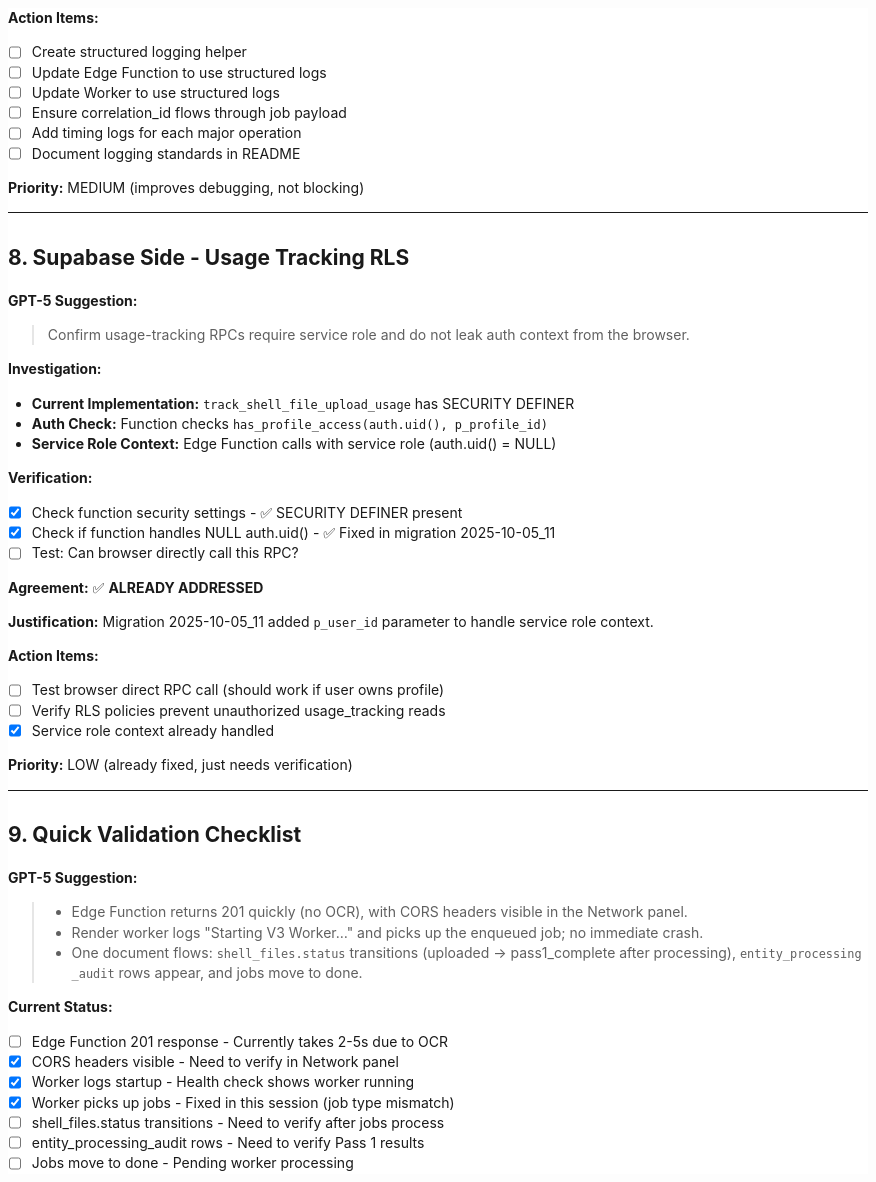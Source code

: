 **Action Items:**
- [ ] Create structured logging helper
- [ ] Update Edge Function to use structured logs
- [ ] Update Worker to use structured logs
- [ ] Ensure correlation_id flows through job payload
- [ ] Add timing logs for each major operation
- [ ] Document logging standards in README

**Priority:** MEDIUM (improves debugging, not blocking)

---

## 8. Supabase Side - Usage Tracking RLS

**GPT-5 Suggestion:**
> Confirm usage-tracking RPCs require service role and do not leak auth context from the browser.

**Investigation:**
- **Current Implementation:** `track_shell_file_upload_usage` has SECURITY DEFINER
- **Auth Check:** Function checks `has_profile_access(auth.uid(), p_profile_id)`
- **Service Role Context:** Edge Function calls with service role (auth.uid() = NULL)

**Verification:**
- [x] Check function security settings - ✅ SECURITY DEFINER present
- [x] Check if function handles NULL auth.uid() - ✅ Fixed in migration 2025-10-05_11
- [ ] Test: Can browser directly call this RPC?

**Agreement:** ✅ **ALREADY ADDRESSED**

**Justification:** Migration 2025-10-05_11 added `p_user_id` parameter to handle service role context.

**Action Items:**
- [ ] Test browser direct RPC call (should work if user owns profile)
- [ ] Verify RLS policies prevent unauthorized usage_tracking reads
- [x] Service role context already handled

**Priority:** LOW (already fixed, just needs verification)

---

## 9. Quick Validation Checklist

**GPT-5 Suggestion:**
> - Edge Function returns 201 quickly (no OCR), with CORS headers visible in the Network panel.
> - Render worker logs "Starting V3 Worker…" and picks up the enqueued job; no immediate crash.
> - One document flows: `shell_files.status` transitions (uploaded → pass1_complete after processing), `entity_processing_audit` rows appear, and jobs move to done.

**Current Status:**
- [ ] Edge Function 201 response - Currently takes 2-5s due to OCR
- [x] CORS headers visible - Need to verify in Network panel
- [x] Worker logs startup - Health check shows worker running
- [x] Worker picks up jobs - Fixed in this session (job type mismatch)
- [ ] shell_files.status transitions - Need to verify after jobs process
- [ ] entity_processing_audit rows - Need to verify Pass 1 results
- [ ] Jobs move to done - Pending worker processing
